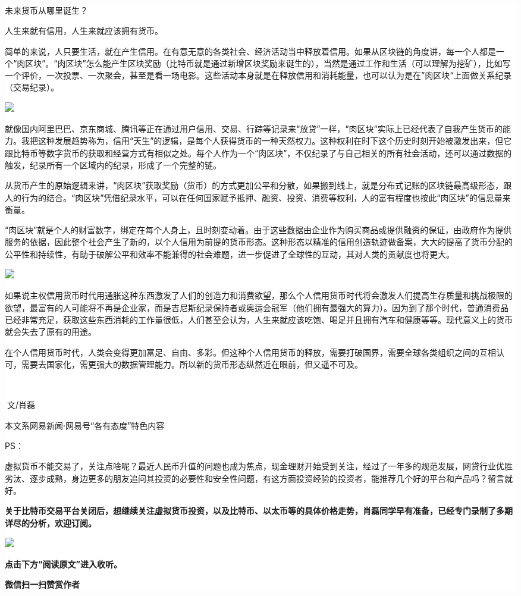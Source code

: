 

未来货币从哪里诞生？



人生来就有信用，人生来就应该拥有货币。



简单的来说，人只要生活，就在产生信用。在有意无意的各类社会、经济活动当中释放着信用。如果从区块链的角度讲，每一个人都是一个“肉区块”。“肉区块”怎么能产生区块奖励（比特币就是通过新增区块奖励来诞生的），当然是通过工作和生活（可以理解为挖矿），比如写一个评价，一次投票、一次聚会，甚至是看一场电影。这些活动本身就是在释放信用和消耗能量，也可以认为是在”肉区块“上面做关系纪录（交易纪录）。



<img data-s="300,640" data-type="jpeg" src="https://mmbiz.qpic.cn/mmbiz_jpg/rIYcHn0KrPRiatafDqfetjw30nZT7WfTibJjh8Jt0TMy3QvJWrJAah22Gpe9UBw6OKRMsIibqPpvcOlk7Ohic5E8iaQ/0?wx_fmt=jpeg" class="" data-ratio="1.6666666666666667" data-w="384" style="width: 100%;height: auto;"/>



就像国内阿里巴巴、京东商城、腾讯等正在通过用户信用、交易、行踪等记录来“放贷”一样，“肉区块”实际上已经代表了自我产生货币的能力。我把这种发展趋势称为，信用“天生”的逻辑，是每个人获得货币的一种天然权力。这种权利在时下这个历史时刻开始被激发出来，但它跟比特币等数字货币的获取和经营方式有相似之处。每个人作为一个“肉区块”，不仅纪录了与自己相关的所有社会活动，还可以通过数据的触发，纪录所有一个区域内的纪录，形成了一个完整的链。



从货币产生的原始逻辑来讲，“肉区块”获取奖励（货币）的方式更加公平和分散，如果搬到线上，就是分布式记账的区块链最高级形态，跟人的行为的结合。“肉区块”凭借纪录水平，可以在任何国家赋予抵押、融资、投资、消费等权利，人的富有程度也按此“肉区块”的信息量来衡量。



“肉区块”就是个人的财富数字，绑定在每个人身上，且时刻变动着。由于这些数据由企业作为购买商品或提供融资的保证，由政府作为提供服务的依据，因此整个社会产生了新的，以个人信用为前提的货币形态。这种形态以精准的信用创造轨迹做备案，大大的提高了货币分配的公平性和持续性，有助于破解公平和效率不能兼得的社会难题，进一步促进了全球性的互动，其对人类的贡献度也将更大。



<img data-s="300,640" data-type="jpeg" src="https://mmbiz.qpic.cn/mmbiz_jpg/rIYcHn0KrPRiatafDqfetjw30nZT7WfTibibWD2ziaFAKqAf2iaEC3P4WaBI6aZvaGia7Y0mc6jTDpgsunwUFaNeJ4og/0?wx_fmt=jpeg" class="" data-ratio="0.453125" data-w="640"/>



如果说主权信用货币时代用通胀这种东西激发了人们的创造力和消费欲望，那么个人信用货币时代将会激发人们提高生存质量和挑战极限的欲望，最富有的人可能将不再是企业家，而是吉尼斯纪录保持者或奥运会冠军（他们拥有最强大的算力）。因为到了那个时代，普通消费品已经非常充足，获取这些东西消耗的工作量很低，人们甚至会认为，人生来就应该吃饱、喝足并且拥有汽车和健康等等。现代意义上的货币就会失去了原有的用途。



在个人信用货币时代，人类会变得更加富足、自由、多彩。但这种个人信用货币的释放，需要打破国界，需要全球各类组织之间的互相认可，需要去国家化，需更强大的数据管理能力。所以新的货币形态纵然近在眼前，但又遥不可及。

&nbsp;

&nbsp;文/肖磊



本文系网易新闻·网易号“各有态度”特色内容





PS：

虚拟货币不能交易了，关注点啥呢？最近人民币升值的问题也成为焦点，现金理财开始受到关注，经过了一年多的规范发展，网贷行业优胜劣汰、逐步成熟，身边更多的朋友追问其投资的必要性和安全性问题，有这方面投资经验的投资者，能推荐几个好的平台和产品吗？留言就好。



**关于比特币交易平台关闭后，想继续关注虚拟货币投资，以及比特币、以太币等的具体价格走势，肖磊同学早有准备，已经专门录制了多期详尽的分析，欢迎订阅。**



<img data-s="300,640" data-type="png" src="https://mmbiz.qpic.cn/mmbiz_png/rIYcHn0KrPRiatafDqfetjw30nZT7WfTibAIXpDjlSynwCuEPmahIujN51vkoibSEwC52cFF37zChXibK1HW31d8bQ/0?wx_fmt=png" class="" data-ratio="1.5628019323671498" data-w="1242"/>

**点击下方“阅读原文”进入收听。**


**微信扫一扫赞赏作者**















